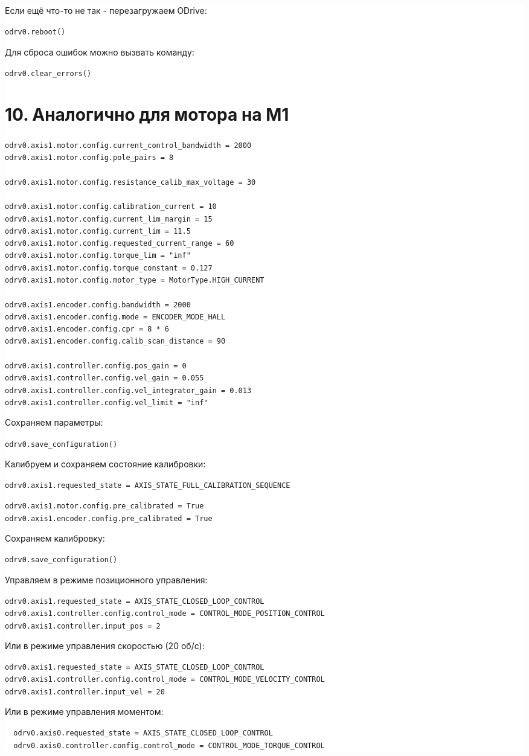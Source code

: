   Если ещё что-то не так - перезагружаем ODrive:
  ```
  odrv0.reboot()
  ```
  Для сброса ошибок можно вызвать команду:
  ```
  odrv0.clear_errors()
  ```

# 10. Аналогично для мотора на M1
```
odrv0.axis1.motor.config.current_control_bandwidth = 2000
odrv0.axis1.motor.config.pole_pairs = 8

odrv0.axis1.motor.config.resistance_calib_max_voltage = 30

odrv0.axis1.motor.config.calibration_current = 10
odrv0.axis1.motor.config.current_lim_margin = 15
odrv0.axis1.motor.config.current_lim = 11.5
odrv0.axis1.motor.config.requested_current_range = 60
odrv0.axis1.motor.config.torque_lim = "inf"
odrv0.axis1.motor.config.torque_constant = 0.127
odrv0.axis1.motor.config.motor_type = MotorType.HIGH_CURRENT

odrv0.axis1.encoder.config.bandwidth = 2000
odrv0.axis1.encoder.config.mode = ENCODER_MODE_HALL
odrv0.axis1.encoder.config.cpr = 8 * 6
odrv0.axis1.encoder.config.calib_scan_distance = 90

odrv0.axis1.controller.config.pos_gain = 0
odrv0.axis1.controller.config.vel_gain = 0.055
odrv0.axis1.controller.config.vel_integrator_gain = 0.013
odrv0.axis1.controller.config.vel_limit = "inf"
```
Сохраняем параметры:
```
odrv0.save_configuration()
```
Калибруем и сохраняем состояние калибровки:
```
odrv0.axis1.requested_state = AXIS_STATE_FULL_CALIBRATION_SEQUENCE
```
```
odrv0.axis1.motor.config.pre_calibrated = True
odrv0.axis1.encoder.config.pre_calibrated = True
```
Сохраняем калибровку:
```
odrv0.save_configuration()
```

Управляем в режиме позиционного управления:
```
odrv0.axis1.requested_state = AXIS_STATE_CLOSED_LOOP_CONTROL
odrv0.axis1.controller.config.control_mode = CONTROL_MODE_POSITION_CONTROL
odrv0.axis1.controller.input_pos = 2
```
Или в режиме управления скоростью (20 об/с):
```
odrv0.axis1.requested_state = AXIS_STATE_CLOSED_LOOP_CONTROL
odrv0.axis1.controller.config.control_mode = CONTROL_MODE_VELOCITY_CONTROL
odrv0.axis1.controller.input_vel = 20
```
Или в режиме управления моментом:
```
  odrv0.axis0.requested_state = AXIS_STATE_CLOSED_LOOP_CONTROL
  odrv0.axis0.controller.config.control_mode = CONTROL_MODE_TORQUE_CONTROL
```
